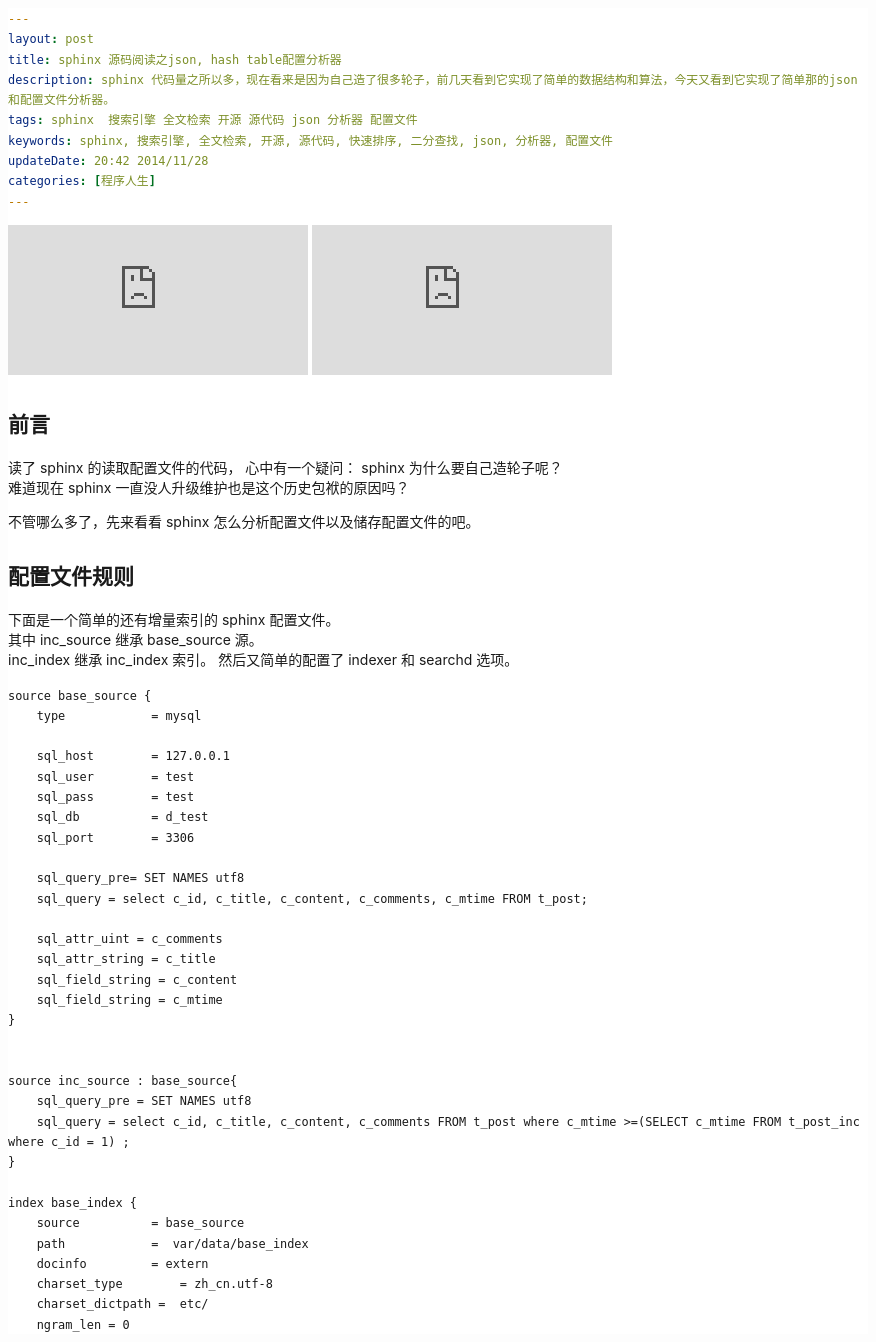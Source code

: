 ```yaml
---
layout: post
title: sphinx 源码阅读之json, hash table配置分析器
description: sphinx 代码量之所以多，现在看来是因为自己造了很多轮子，前几天看到它实现了简单的数据结构和算法，今天又看到它实现了简单那的json和配置文件分析器。
tags: sphinx  搜索引擎 全文检索 开源 源代码 json 分析器 配置文件 
keywords: sphinx, 搜索引擎, 全文检索, 开源, 源代码, 快速排序, 二分查找, json, 分析器, 配置文件 
updateDate: 20:42 2014/11/28
categories: [程序人生]
---
```


![json-cover][]
![auto-string][]

## 前言

读了 sphinx 的读取配置文件的代码， 心中有一个疑问： sphinx  为什么要自己造轮子呢？  
难道现在 sphinx 一直没人升级维护也是这个历史包袱的原因吗？  


不管哪么多了，先来看看 sphinx 怎么分析配置文件以及储存配置文件的吧。  


## 配置文件规则

下面是一个简单的还有增量索引的 sphinx  配置文件。  
其中 inc_source 继承 base_source 源。  
inc_index 继承 inc_index 索引。
然后又简单的配置了 indexer 和 searchd 选项。  

```
source base_source {
	type			= mysql

	sql_host		= 127.0.0.1 
	sql_user		= test 
	sql_pass		= test
	sql_db			= d_test 
	sql_port		= 3306

    sql_query_pre= SET NAMES utf8
    sql_query = select c_id, c_title, c_content, c_comments, c_mtime FROM t_post;
    
    sql_attr_uint = c_comments
	sql_attr_string = c_title 
    sql_field_string = c_content
    sql_field_string = c_mtime
}


source inc_source : base_source{
    sql_query_pre = SET NAMES utf8
    sql_query = select c_id, c_title, c_content, c_comments FROM t_post where c_mtime >=(SELECT c_mtime FROM t_post_inc where c_id = 1) ; 
}

index base_index {
	source			= base_source 
	path			=  var/data/base_index
	docinfo			= extern
	charset_type		= zh_cn.utf-8 
    charset_dictpath =  etc/  
    ngram_len = 0
```

[sphinx-ac]: http://tiankonguse.com/lab/cloudLink/baidupan.php?url=/1915453531/842828130.jpg
[memcached-hash-table]: https://github.tiankonguse.com/blog/2014/11/07/memcached-hash-table.html
[hash-table]: https://github.tiankonguse.com/blog/2014/11/04/hash-table.html
[auto-string]: http://tiankonguse.com/lab/cloudLink/baidupan.php?url=/1915453531/1225209794.png
[json-cover]: http://tiankonguse.com/lab/cloudLink/baidupan.php?url=/1915453531/1217946526.png